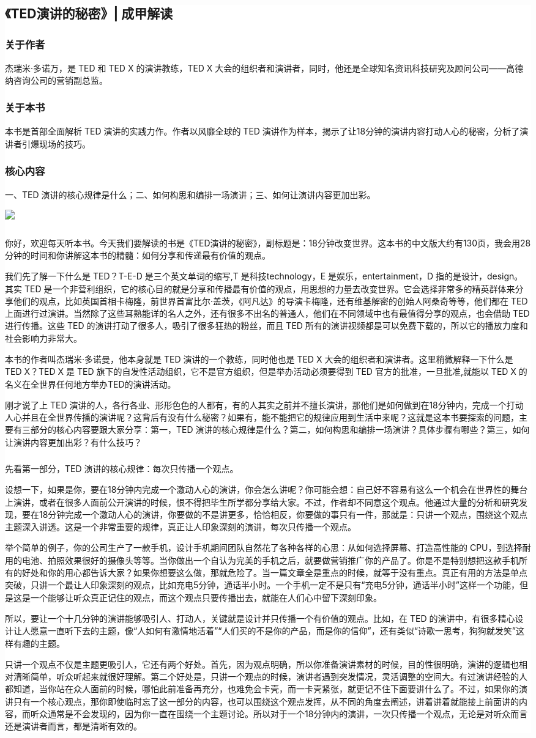 ## 《TED演讲的秘密》| 成甲解读

### 关于作者

杰瑞米·多诺万，是 TED 和 TED X 的演讲教练，TED X 大会的组织者和演讲者，同时，他还是全球知名资讯科技研究及顾问公司——高德纳咨询公司的营销副总监。

### 关于本书

本书是首部全面解析 TED 演讲的实践力作。作者以风靡全球的 TED 演讲作为样本，揭示了让18分钟的演讲内容打动人心的秘密，分析了演讲者引爆现场的技巧。

### 核心内容

一、TED 演讲的核心规律是什么；二、如何构思和编排一场演讲；三、如何让演讲内容更加出彩。

<img  src="https://piccdn3.umiwi.com/img/201708/06/201708061159027194381127.jpg" width="2180"/>

###  



你好，欢迎每天听本书。今天我们要解读的书是《TED演讲的秘密》，副标题是：18分钟改变世界。这本书的中文版大约有130页，我会用28分钟的时间和你讲解这本书的精髓：如何分享和传递最有价值的观点。

我们先了解一下什么是 TED？T-E-D 是三个英文单词的缩写,T 是科技technology，E 是娱乐，entertainment，D 指的是设计，design。其实 TED 是一个非营利组织，它的核心目的就是分享和传播最有价值的观点，用思想的力量去改变世界。它会选择非常多的精英群体来分享他们的观点，比如英国首相卡梅隆，前世界首富比尔·盖茨，《阿凡达》的导演卡梅隆，还有维基解密的创始人阿桑奇等等，他们都在 TED 上面进行过演讲。当然除了这些耳熟能详的名人之外，还有很多不出名的普通人，他们在不同领域中也有最值得分享的观点，也会借助 TED 进行传播。这些 TED 的演讲打动了很多人，吸引了很多狂热的粉丝，而且 TED 所有的演讲视频都是可以免费下载的，所以它的播放力度和社会影响力非常大。

本书的作者叫杰瑞米·多诺曼，他本身就是 TED 演讲的一个教练，同时他也是 TED X 大会的组织者和演讲者。这里稍微解释一下什么是 TED X？TED X 是 TED 旗下的自发性活动组织，它不是官方组织，但是举办活动必须要得到 TED 官方的批准，一旦批准,就能以 TED X 的名义在全世界任何地方举办TED的演讲活动。

刚才说了上 TED 演讲的人，各行各业、形形色色的人都有，有的人其实之前并不擅长演讲，那他们是如何做到在18分钟内，完成一个打动人心并且在全世界传播的演讲呢？这背后有没有什么秘密？如果有，能不能把它的规律应用到生活中来呢？这就是这本书要探索的问题，主要有三部分的核心内容要跟大家分享：第一，TED 演讲的核心规律是什么？第二，如何构思和编排一场演讲？具体步骤有哪些？第三，如何让演讲内容更加出彩？有什么技巧？

###  



先看第一部分，TED 演讲的核心规律：每次只传播一个观点。

设想一下，如果是你，要在18分钟内完成一个激动人心的演讲，你会怎么讲呢？你可能会想：自己好不容易有这么一个机会在世界性的舞台上演讲，或者在很多人面前公开演讲的时候，恨不得把毕生所学都分享给大家。不过，作者却不同意这个观点。他通过大量的分析和研究发现，要在18分钟完成一个激动人心的演讲，你要做的不是讲更多，恰恰相反，你要做的事只有一件，那就是：只讲一个观点，围绕这个观点主题深入讲透。这是一个非常重要的规律，真正让人印象深刻的演讲，每次只传播一个观点。

举个简单的例子，你的公司生产了一款手机，设计手机期间团队自然花了各种各样的心思：从如何选择屏幕、打造高性能的 CPU，到选择耐用的电池、拍照效果很好的摄像头等等。当你做出一个自认为完美的手机之后，就要做营销推广你的产品了。你是不是特别想把这款手机所有的好处和你的用心都告诉大家？如果你想要这么做，那就危险了。当一篇文章全是重点的时候，就等于没有重点。真正有用的方法是单点突破，只讲一个最让人印象深刻的观点，比如充电5分钟，通话半小时。一个手机一定不是只有“充电5分钟，通话半小时”这样一个功能，但是这是一个能够让听众真正记住的观点，而这个观点只要传播出去，就能在人们心中留下深刻印象。

所以，要让一个十几分钟的演讲能够吸引人、打动人，关键就是设计并只传播一个有价值的观点。比如，在 TED 的演讲中，有很多精心设计让人愿意一直听下去的主题，像“人如何有激情地活着”“人们买的不是你的产品，而是你的信仰”，还有类似“诗歌一思考，狗狗就发笑”这样有趣的主题。

只讲一个观点不仅是主题更吸引人，它还有两个好处。首先，因为观点明确，所以你准备演讲素材的时候，目的性很明确，演讲的逻辑也相对清晰简单，听众听起来就很好理解。第二个好处是，只讲一个观点的时候，演讲者遇到突发情况，灵活调整的空间大。有过演讲经验的人都知道，当你站在众人面前的时候，哪怕此前准备再充分，也难免会卡壳，而一卡壳紧张，就更记不住下面要讲什么了。不过，如果你的演讲只有一个核心观点，那你即使临时忘了这一部分的内容，也可以围绕这个观点发挥，从不同的角度去阐述，讲着讲着就能接上前面讲的内容，而听众通常是不会发现的，因为你一直在围绕一个主题讨论。所以对于一个18分钟内的演讲，一次只传播一个观点，无论是对听众而言还是演讲者而言，都是清晰有效的。

###  
